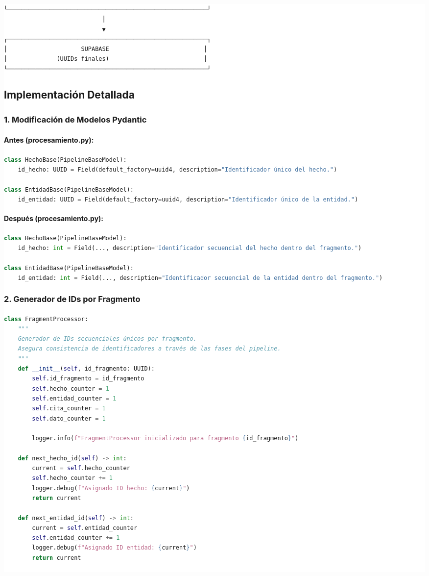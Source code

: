 ```
└─────────────────────────────────────────────────────────┘
                            │
                            ▼
┌─────────────────────────────────────────────────────────┐
│                     SUPABASE                           │
│              (UUIDs finales)                           │
└─────────────────────────────────────────────────────────┘
```

## Implementación Detallada

### 1. Modificación de Modelos Pydantic

#### Antes (procesamiento.py):
```python
class HechoBase(PipelineBaseModel):
    id_hecho: UUID = Field(default_factory=uuid4, description="Identificador único del hecho.")
    
class EntidadBase(PipelineBaseModel):
    id_entidad: UUID = Field(default_factory=uuid4, description="Identificador único de la entidad.")
```

#### Después (procesamiento.py):
```python
class HechoBase(PipelineBaseModel):
    id_hecho: int = Field(..., description="Identificador secuencial del hecho dentro del fragmento.")
    
class EntidadBase(PipelineBaseModel):
    id_entidad: int = Field(..., description="Identificador secuencial de la entidad dentro del fragmento.")
```

### 2. Generador de IDs por Fragmento

```python
class FragmentProcessor:
    """
    Generador de IDs secuenciales únicos por fragmento.
    Asegura consistencia de identificadores a través de las fases del pipeline.
    """
    def __init__(self, id_fragmento: UUID):
        self.id_fragmento = id_fragmento
        self.hecho_counter = 1
        self.entidad_counter = 1
        self.cita_counter = 1
        self.dato_counter = 1
        
        logger.info(f"FragmentProcessor inicializado para fragmento {id_fragmento}")
    
    def next_hecho_id(self) -> int:
        current = self.hecho_counter
        self.hecho_counter += 1
        logger.debug(f"Asignado ID hecho: {current}")
        return current
    
    def next_entidad_id(self) -> int:
        current = self.entidad_counter
        self.entidad_counter += 1
        logger.debug(f"Asignado ID entidad: {current}")
        return current
    
```